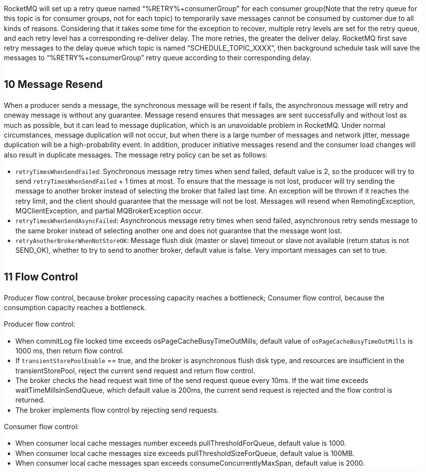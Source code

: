 RocketMQ will set up a retry queue named “%RETRY%+consumerGroup” for each consumer group(Note that the retry queue for this topic is for consumer groups, not for each topic) to temporarily save messages cannot be consumed by customer due to all kinds of reasons. Considering that it takes some time for the exception to recover, multiple retry levels are set for the retry queue, and each retry level has a corresponding re-deliver delay. The more retries, the greater the deliver delay. RocketMQ first save retry messages to the delay queue which topic is named “SCHEDULE_TOPIC_XXXX”, then background schedule task will save the messages to “%RETRY%+consumerGroup” retry queue according to their corresponding delay.

## 10 Message Resend
When a producer sends a message, the synchronous message will be resent if fails, the asynchronous message will retry and oneway message is without any guarantee. Message resend ensures that messages are sent successfully and without lost as much as possible, but it can lead to message duplication, which is an unavoidable problem in RocketMQ. Under normal circumstances, message duplication will not occur, but when there is a large number of messages and network jitter, message duplication will be a high-probability event. In addition, producer initiative messages resend and the consumer load changes will also result in duplicate messages. The message retry policy can be set as follows:

- `retryTimesWhenSendFailed`: Synchronous message retry times when send failed, default value is 2, so the producer will try to send `retryTimesWhenSendFailed` + 1 times at most. To ensure that the message is not lost, producer will try sending the message to another broker instead of selecting the broker that failed last time. An exception will be thrown if it reaches the retry limit, and the client should guarantee that the message will not be lost. Messages will resend when RemotingException, MQClientException, and partial MQBrokerException occur.
- `retryTimesWhenSendAsyncFailed`: Asynchronous message retry times when send failed, asynchronous retry sends message to the same broker instead of selecting another one and does not guarantee that the message wont lost.
- `retryAnotherBrokerWhenNotStoreOK`: Message flush disk (master or slave) timeout or slave not available (return status is not SEND_OK), whether to try to send to another broker, default value is false. Very important messages can set to true.

## 11 Flow Control
Producer flow control, because broker processing capacity reaches a bottleneck; Consumer flow control, because the consumption capacity reaches a bottleneck.

Producer flow control:
- When commitLog file locked time exceeds osPageCacheBusyTimeOutMills, default value of `osPageCacheBusyTimeOutMills` is 1000 ms, then return flow control.
- If `transientStorePoolEnable` == true, and the broker is asynchronous flush disk type, and resources are insufficient in the transientStorePool, reject the current send request and return flow control.
- The broker checks the head request wait time of the send request queue every 10ms. If the wait time exceeds waitTimeMillsInSendQueue, which default value is 200ms, the current send request is rejected and the flow control is returned.
- The broker implements flow control by rejecting send requests.

Consumer flow control:
- When consumer local cache messages number exceeds pullThresholdForQueue, default value is 1000. 
- When consumer local cache messages size exceeds pullThresholdSizeForQueue, default value is 100MB. 
- When consumer local cache messages span exceeds consumeConcurrentlyMaxSpan, default value is 2000.
